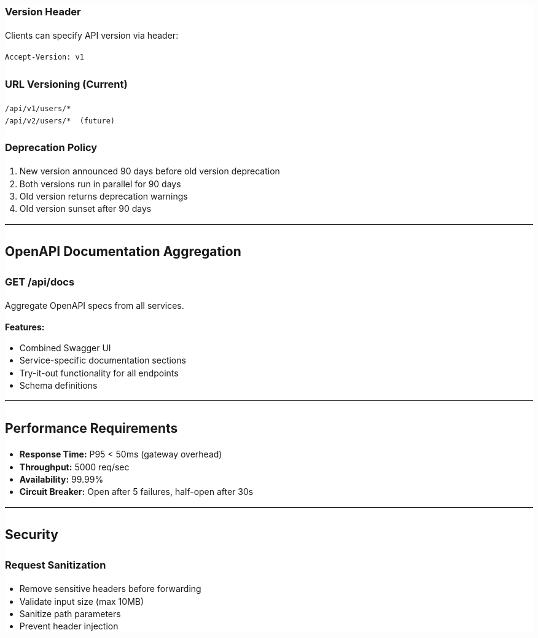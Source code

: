 ### Version Header

Clients can specify API version via header:

```
Accept-Version: v1
```

### URL Versioning (Current)

```
/api/v1/users/*
/api/v2/users/*  (future)
```

### Deprecation Policy

1. New version announced 90 days before old version deprecation
2. Both versions run in parallel for 90 days
3. Old version returns deprecation warnings
4. Old version sunset after 90 days

---

## OpenAPI Documentation Aggregation

### GET /api/docs

Aggregate OpenAPI specs from all services.

**Features:**
- Combined Swagger UI
- Service-specific documentation sections
- Try-it-out functionality for all endpoints
- Schema definitions

---

## Performance Requirements

- **Response Time:** P95 < 50ms (gateway overhead)
- **Throughput:** 5000 req/sec
- **Availability:** 99.99%
- **Circuit Breaker:** Open after 5 failures, half-open after 30s

---

## Security

### Request Sanitization

- Remove sensitive headers before forwarding
- Validate input size (max 10MB)
- Sanitize path parameters
- Prevent header injection
